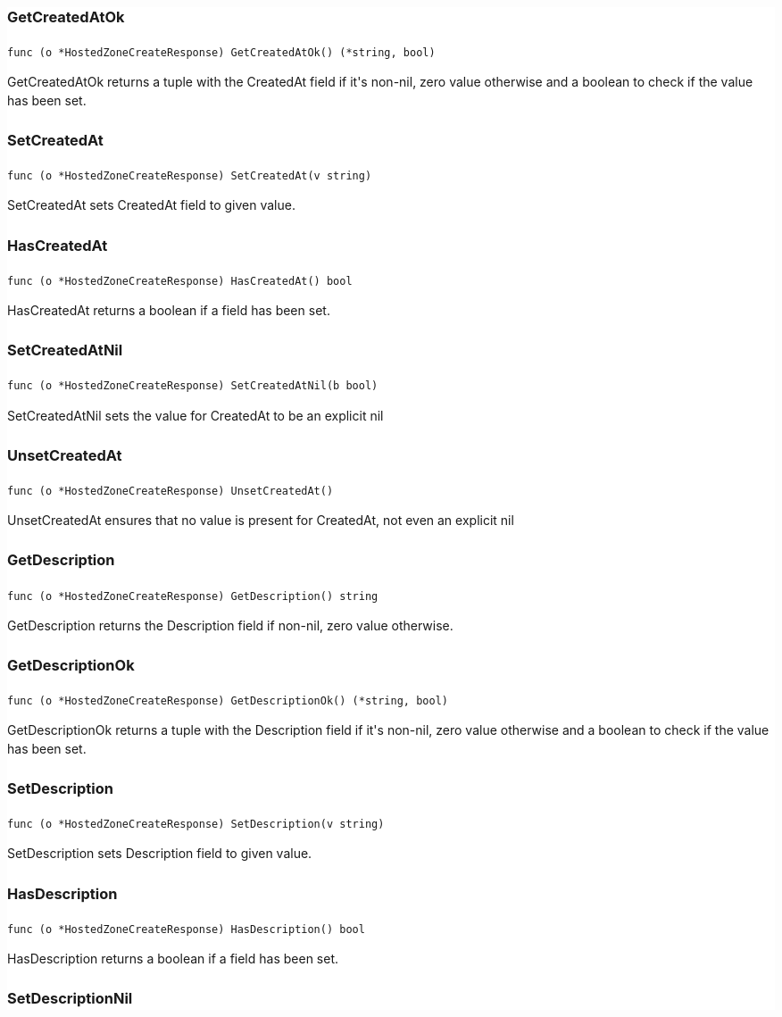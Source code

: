 ### GetCreatedAtOk

`func (o *HostedZoneCreateResponse) GetCreatedAtOk() (*string, bool)`

GetCreatedAtOk returns a tuple with the CreatedAt field if it's non-nil, zero value otherwise
and a boolean to check if the value has been set.

### SetCreatedAt

`func (o *HostedZoneCreateResponse) SetCreatedAt(v string)`

SetCreatedAt sets CreatedAt field to given value.

### HasCreatedAt

`func (o *HostedZoneCreateResponse) HasCreatedAt() bool`

HasCreatedAt returns a boolean if a field has been set.

### SetCreatedAtNil

`func (o *HostedZoneCreateResponse) SetCreatedAtNil(b bool)`

 SetCreatedAtNil sets the value for CreatedAt to be an explicit nil

### UnsetCreatedAt
`func (o *HostedZoneCreateResponse) UnsetCreatedAt()`

UnsetCreatedAt ensures that no value is present for CreatedAt, not even an explicit nil
### GetDescription

`func (o *HostedZoneCreateResponse) GetDescription() string`

GetDescription returns the Description field if non-nil, zero value otherwise.

### GetDescriptionOk

`func (o *HostedZoneCreateResponse) GetDescriptionOk() (*string, bool)`

GetDescriptionOk returns a tuple with the Description field if it's non-nil, zero value otherwise
and a boolean to check if the value has been set.

### SetDescription

`func (o *HostedZoneCreateResponse) SetDescription(v string)`

SetDescription sets Description field to given value.

### HasDescription

`func (o *HostedZoneCreateResponse) HasDescription() bool`

HasDescription returns a boolean if a field has been set.

### SetDescriptionNil
